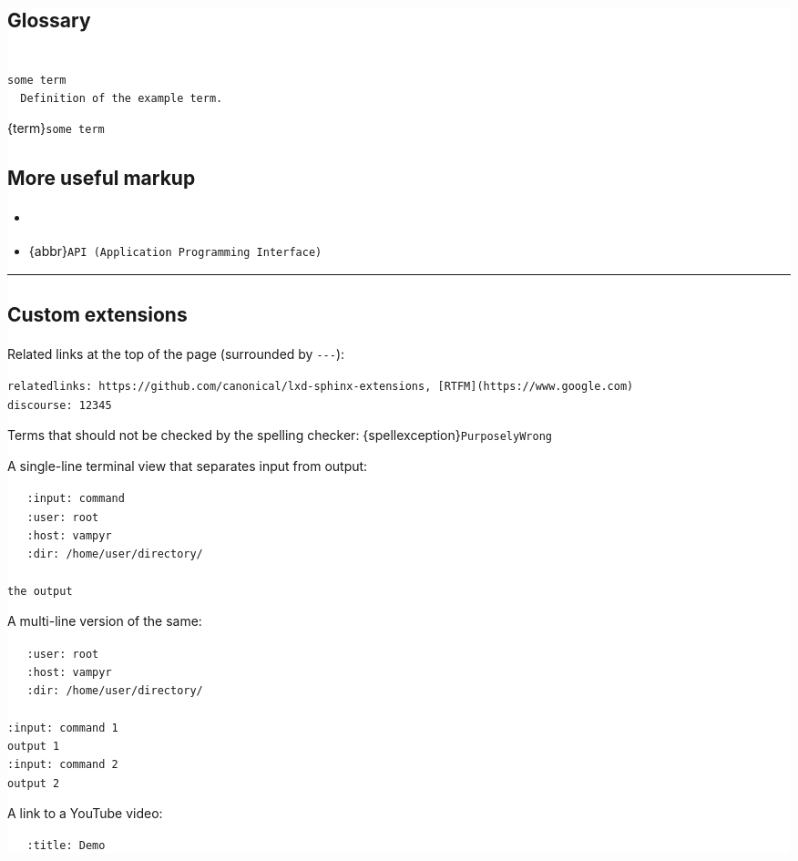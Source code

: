 ## Glossary

```{glossary}

some term
  Definition of the example term.
```

{term}`some term`

## More useful markup

- ```{versionadded} X.Y
- {abbr}`API (Application Programming Interface)`

----

## Custom extensions

Related links at the top of the page (surrounded by `---`):

    relatedlinks: https://github.com/canonical/lxd-sphinx-extensions, [RTFM](https://www.google.com)
    discourse: 12345

Terms that should not be checked by the spelling checker:
{spellexception}`PurposelyWrong`

A single-line terminal view that separates input from output:

```{terminal}
   :input: command
   :user: root
   :host: vampyr
   :dir: /home/user/directory/

the output
```

A multi-line version of the same:

```{terminal}
   :user: root
   :host: vampyr
   :dir: /home/user/directory/

:input: command 1
output 1
:input: command 2
output 2
```

A link to a YouTube video:

```{youtube} https://www.youtube.com/watch?v=iMLiK1fX4I0
   :title: Demo
```
